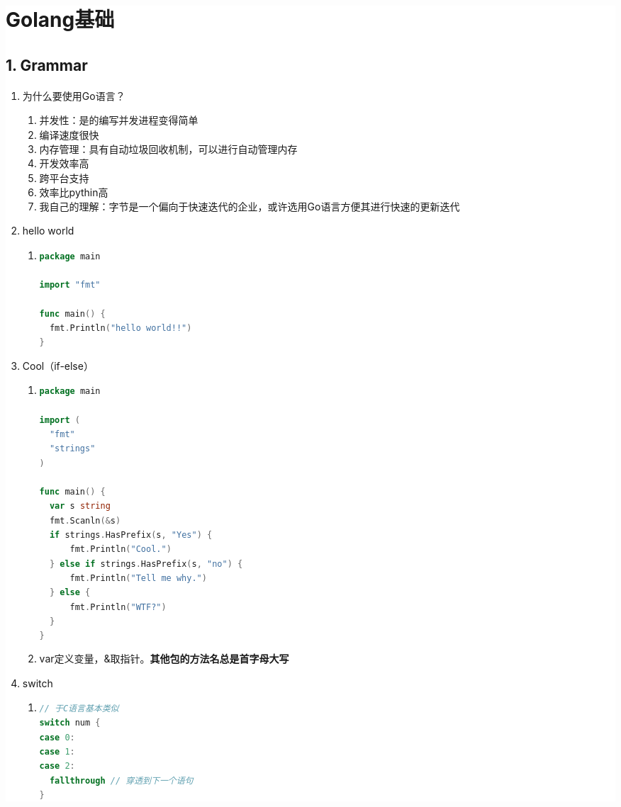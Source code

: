 # Golang基础

## 1. Grammar

1. 为什么要使用Go语言？

   1. 并发性：是的编写并发进程变得简单
   2. 编译速度很快
   3. 内存管理：具有自动垃圾回收机制，可以进行自动管理内存
   4. 开发效率高
   5. 跨平台支持
   6. 效率比pythin高
   7. 我自己的理解：字节是一个偏向于快速迭代的企业，或许选用Go语言方便其进行快速的更新迭代

2. hello world

   1. ```go
      package main
      
      import "fmt"
      
      func main() {
      	fmt.Println("hello world!!")
      }
      ```

3. Cool（if-else）

   1. ```go
      package main
      
      import (
      	"fmt"
      	"strings"
      )
      
      func main() {
      	var s string
      	fmt.Scanln(&s)
      	if strings.HasPrefix(s, "Yes") {
      		fmt.Println("Cool.")
      	} else if strings.HasPrefix(s, "no") {
      		fmt.Println("Tell me why.")
      	} else {
      		fmt.Println("WTF?")
      	}
      }
      ```

   2. var定义变量，&取指针。**其他包的方法名总是首字母大写**

4. switch

   1. ```go
      // 于C语言基本类似
      switch num {
      case 0:
      case 1:
      case 2:
      	fallthrough // 穿透到下一个语句
      }
      ```
